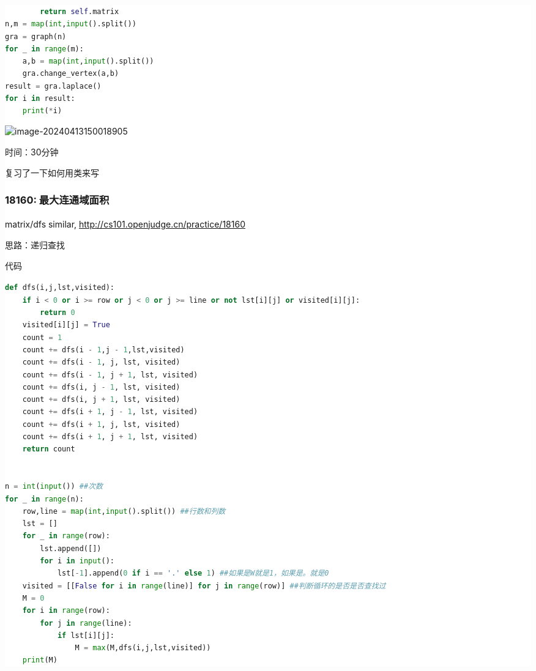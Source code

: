 ```python
        return self.matrix
n,m = map(int,input().split())
gra = graph(n)
for _ in range(m):
    a,b = map(int,input().split())
    gra.change_vertex(a,b)
result = gra.laplace()
for i in result:
    print(*i)

```



![image-20240413150018905](C:\Users\骆春阳\AppData\Roaming\Typora\typora-user-images\image-20240413150018905.png)



时间：30分钟

复习了一下如何用类来写

### 18160: 最大连通域面积

matrix/dfs similar, http://cs101.openjudge.cn/practice/18160



思路：递归查找



代码

```python
def dfs(i,j,lst,visited):
    if i < 0 or i >= row or j < 0 or j >= line or not lst[i][j] or visited[i][j]:
        return 0
    visited[i][j] = True
    count = 1
    count += dfs(i - 1,j - 1,lst,visited)
    count += dfs(i - 1, j, lst, visited)
    count += dfs(i - 1, j + 1, lst, visited)
    count += dfs(i, j - 1, lst, visited)
    count += dfs(i, j + 1, lst, visited)
    count += dfs(i + 1, j - 1, lst, visited)
    count += dfs(i + 1, j, lst, visited)
    count += dfs(i + 1, j + 1, lst, visited)
    return count


n = int(input()) ##次数
for _ in range(n):
    row,line = map(int,input().split()) ##行数和列数
    lst = []
    for _ in range(row):
        lst.append([])
        for i in input():
            lst[-1].append(0 if i == '.' else 1) ##如果是W就是1，如果是。就是0
    visited = [[False for i in range(line)] for j in range(row)] ##判断循环的是否是否查找过
    M = 0
    for i in range(row):
        for j in range(line):
            if lst[i][j]:
                M = max(M,dfs(i,j,lst,visited))
    print(M)


```
